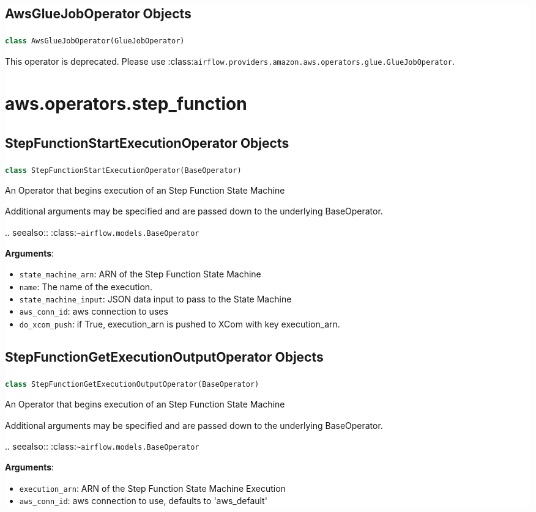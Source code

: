 ## AwsGlueJobOperator Objects

```python
class AwsGlueJobOperator(GlueJobOperator)
```

This operator is deprecated.
Please use :class:`airflow.providers.amazon.aws.operators.glue.GlueJobOperator`.

<a id="aws.operators.step_function"></a>

# aws.operators.step\_function

<a id="aws.operators.step_function.StepFunctionStartExecutionOperator"></a>

## StepFunctionStartExecutionOperator Objects

```python
class StepFunctionStartExecutionOperator(BaseOperator)
```

An Operator that begins execution of an Step Function State Machine

Additional arguments may be specified and are passed down to the underlying BaseOperator.

.. seealso::
    :class:`~airflow.models.BaseOperator`

**Arguments**:

- `state_machine_arn`: ARN of the Step Function State Machine
- `name`: The name of the execution.
- `state_machine_input`: JSON data input to pass to the State Machine
- `aws_conn_id`: aws connection to uses
- `do_xcom_push`: if True, execution_arn is pushed to XCom with key execution_arn.

<a id="aws.operators.step_function.StepFunctionGetExecutionOutputOperator"></a>

## StepFunctionGetExecutionOutputOperator Objects

```python
class StepFunctionGetExecutionOutputOperator(BaseOperator)
```

An Operator that begins execution of an Step Function State Machine

Additional arguments may be specified and are passed down to the underlying BaseOperator.

.. seealso::
    :class:`~airflow.models.BaseOperator`

**Arguments**:

- `execution_arn`: ARN of the Step Function State Machine Execution
- `aws_conn_id`: aws connection to use, defaults to 'aws_default'

<a id="aws.operators.step_function_start_execution"></a>
